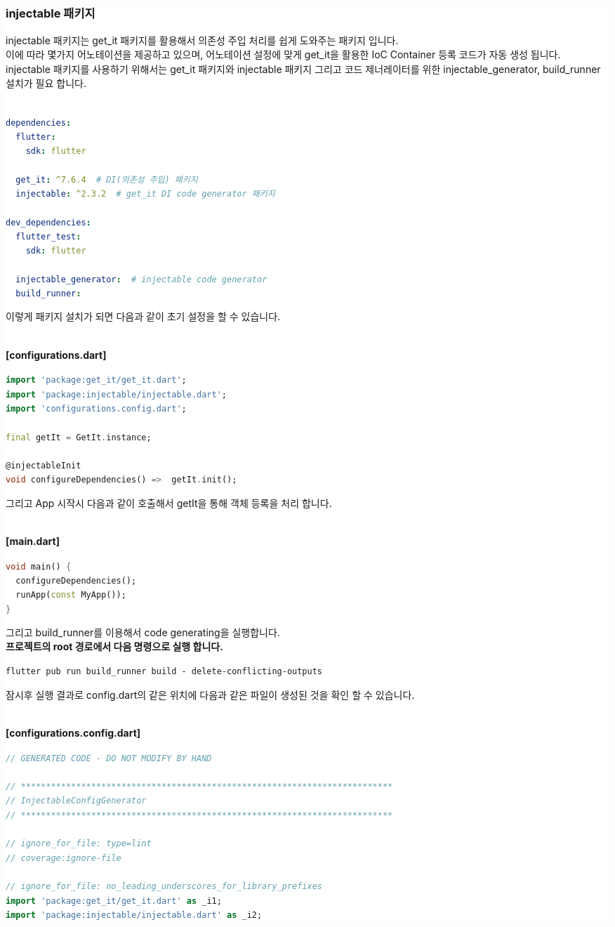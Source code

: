 ### injectable 패키지

injectable 패키지는 get_it 패키지를 활용해서 의존성 주입 처리를 쉽게 도와주는 패키지 입니다.<br/>
이에 따라 몇가지 어노테이션을 제공하고 있으며, 어노테이션 설정에 맞게 get_it을 활용한 IoC Container 등록 코드가 자동 생성 됩니다.<br/>
injectable 패키지를 사용하기 위해서는 get_it 패키지와 injectable 패키지 그리고 코드 제너레이터를 위한 injectable_generator, build_runner 설치가 필요 합니다.<br/><br/>

```yaml
dependencies:
  flutter:
    sdk: flutter

  get_it: ^7.6.4  # DI(의존성 주입) 패키지
  injectable: ^2.3.2  # get_it DI code generator 패키지

dev_dependencies:
  flutter_test:
    sdk: flutter
  
  injectable_generator:  # injectable code generator
  build_runner:
```

이렇게 패키지 설치가 되면 다음과 같이 초기 설정을 할 수 있습니다.<br/><br/>

**[configurations.dart]**
```dart
import 'package:get_it/get_it.dart';
import 'package:injectable/injectable.dart';
import 'configurations.config.dart';

final getIt = GetIt.instance;

@injectableInit
void configureDependencies() =>  getIt.init();
```

그리고 App 시작시 다음과 같이 호출해서 getIt을 통해 객체 등록을 처리 합니다.<br/><br/>

**[main.dart]**<br/>
```dart
void main() {
  configureDependencies();
  runApp(const MyApp());
}
```

그리고 build_runner를 이용해서 code generating을 실행합니다.<br/>
**프로젝트의 root 경로에서 다음 명령으로 실행 합니다.**
```
flutter pub run build_runner build - delete-conflicting-outputs
```

잠시후 실행 결과로 config.dart의 같은 위치에 다음과 같은 파일이 생성된 것을 확인 할 수 있습니다.<br/><br/>

**[configurations.config.dart]**
```dart
// GENERATED CODE - DO NOT MODIFY BY HAND

// **************************************************************************
// InjectableConfigGenerator
// **************************************************************************

// ignore_for_file: type=lint
// coverage:ignore-file

// ignore_for_file: no_leading_underscores_for_library_prefixes
import 'package:get_it/get_it.dart' as _i1;
import 'package:injectable/injectable.dart' as _i2;
```